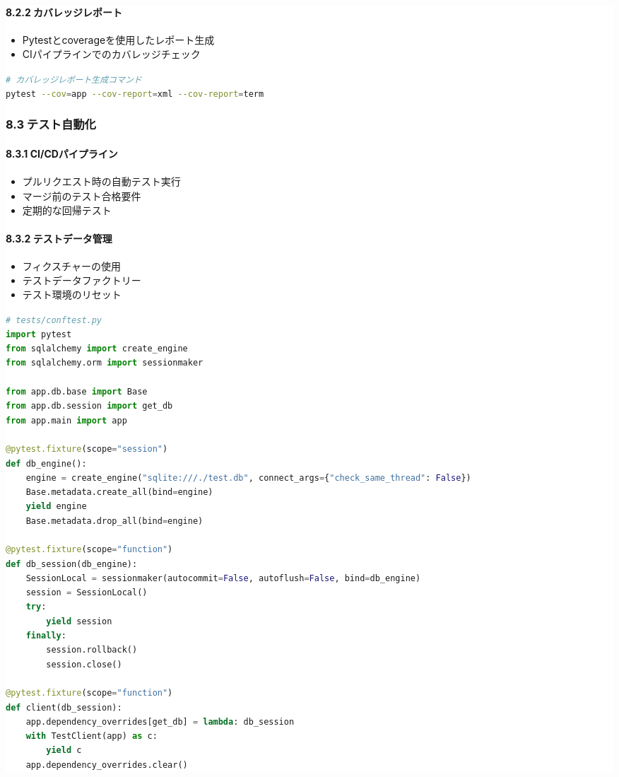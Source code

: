 #### 8.2.2 カバレッジレポート
- Pytestとcoverageを使用したレポート生成
- CIパイプラインでのカバレッジチェック

```bash
# カバレッジレポート生成コマンド
pytest --cov=app --cov-report=xml --cov-report=term
```

### 8.3 テスト自動化

#### 8.3.1 CI/CDパイプライン
- プルリクエスト時の自動テスト実行
- マージ前のテスト合格要件
- 定期的な回帰テスト

#### 8.3.2 テストデータ管理
- フィクスチャーの使用
- テストデータファクトリー
- テスト環境のリセット

```python
# tests/conftest.py
import pytest
from sqlalchemy import create_engine
from sqlalchemy.orm import sessionmaker

from app.db.base import Base
from app.db.session import get_db
from app.main import app

@pytest.fixture(scope="session")
def db_engine():
    engine = create_engine("sqlite:///./test.db", connect_args={"check_same_thread": False})
    Base.metadata.create_all(bind=engine)
    yield engine
    Base.metadata.drop_all(bind=engine)

@pytest.fixture(scope="function")
def db_session(db_engine):
    SessionLocal = sessionmaker(autocommit=False, autoflush=False, bind=db_engine)
    session = SessionLocal()
    try:
        yield session
    finally:
        session.rollback()
        session.close()

@pytest.fixture(scope="function")
def client(db_session):
    app.dependency_overrides[get_db] = lambda: db_session
    with TestClient(app) as c:
        yield c
    app.dependency_overrides.clear()
```
